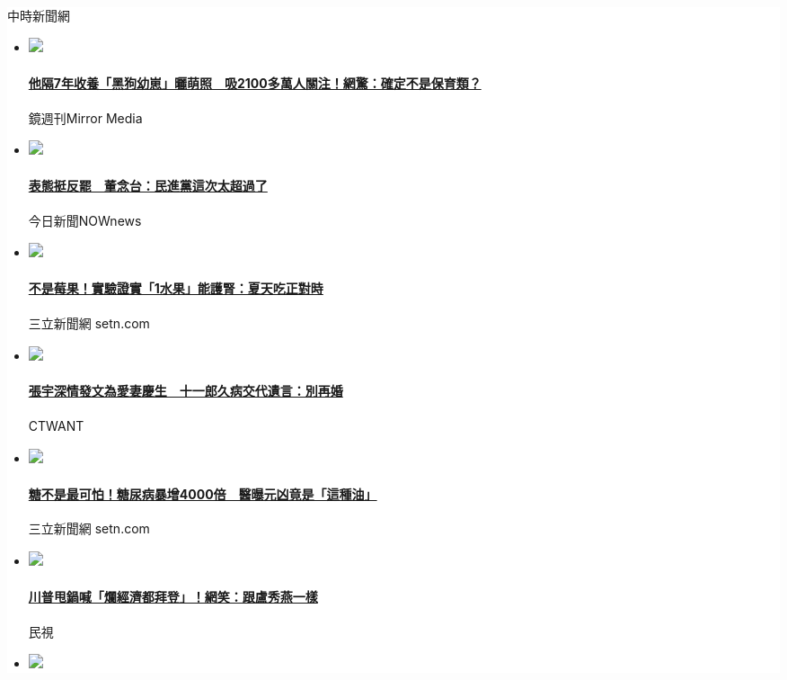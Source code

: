   中時新聞網
* ![](https://s.yimg.com/cv/apiv2/default/20190501/placeholder.gif)

  #### [他隔7年收養「黑狗幼崽」曬萌照　吸2100多萬人關注！網驚：確定不是保育類？](https://tw.news.yahoo.com/%E4%BB%96%E9%9A%947%E5%B9%B4%E6%94%B6%E9%A4%8A-%E9%BB%91%E7%8B%97%E5%B9%BC%E5%B4%BD-%E6%9B%AC%E8%90%8C%E7%85%A7-%E5%90%B82100%E5%A4%9A%E8%90%AC%E4%BA%BA%E9%97%9C%E6%B3%A8-%E7%B6%B2%E9%A9%9A-005800274.html)

  鏡週刊Mirror Media
* ![](https://s.yimg.com/cv/apiv2/default/20190501/placeholder.gif)

  #### [表態挺反罷　董念台：民進黨這次太超過了](https://tw.news.yahoo.com/%E8%A1%A8%E6%85%8B%E6%8C%BA%E5%8F%8D%E7%BD%B7-%E8%91%A3%E5%BF%B5%E5%8F%B0-%E6%B0%91%E9%80%B2%E9%BB%A8%E9%80%99%E6%AC%A1%E5%A4%AA%E8%B6%85%E9%81%8E%E4%BA%86-024404160.html)

  今日新聞NOWnews
* ![](https://s.yimg.com/cv/apiv2/default/20190501/placeholder.gif)

  #### [不是莓果！實驗證實「1水果」能護腎：夏天吃正對時](https://tw.news.yahoo.com/%E4%B8%8D%E6%98%AF%E8%8E%93%E6%9E%9C-%E5%AF%A6%E9%A9%97%E8%AD%89%E5%AF%A6-1%E6%B0%B4%E6%9E%9C-%E8%83%BD%E8%AD%B7%E8%85%8E-%E5%A4%8F%E5%A4%A9%E5%90%83%E6%AD%A3%E5%B0%8D%E6%99%82-001000489.html)

  三立新聞網 setn.com
* ![](https://s.yimg.com/cv/apiv2/default/20190501/placeholder.gif)

  #### [張宇深情發文為愛妻慶生　十一郎久病交代遺言：別再婚](https://tw.news.yahoo.com/%E5%BC%B5%E5%AE%87%E6%B7%B1%E6%83%85%E7%99%BC%E6%96%87%E7%82%BA%E6%84%9B%E5%A6%BB%E6%85%B6%E7%94%9F-%E5%8D%81-%E9%83%8E%E4%B9%85%E7%97%85%E4%BA%A4%E4%BB%A3%E9%81%BA%E8%A8%80-%E5%88%A5%E5%86%8D%E5%A9%9A-085008254.html)

  CTWANT
* ![](https://s.yimg.com/cv/apiv2/default/20190501/placeholder.gif)

  #### [糖不是最可怕！糖尿病暴增4000倍　醫曝元凶竟是「這種油」](https://tw.news.yahoo.com/%E7%B3%96%E4%B8%8D%E6%98%AF%E6%9C%80%E5%8F%AF%E6%80%95-%E7%B3%96%E5%B0%BF%E7%97%85%E6%9A%B4%E5%A2%9E4000%E5%80%8D-%E9%86%AB%E6%9B%9D%E5%85%83%E5%87%B6%E7%AB%9F%E6%98%AF-%E9%80%99%E7%A8%AE%E6%B2%B9-135800877.html)

  三立新聞網 setn.com
* ![](https://s.yimg.com/cv/apiv2/default/20190501/placeholder.gif)

  #### [川普甩鍋喊「爛經濟都拜登」！網笑：跟盧秀燕一樣](https://tw.news.yahoo.com/%E5%B7%9D%E6%99%AE%E7%94%A9%E9%8D%8B%E5%96%8A-%E7%88%9B%E7%B6%93%E6%BF%9F%E9%83%BD%E6%8B%9C%E7%99%BB-%E7%B6%B2%E7%AC%91-%E8%B7%9F%E7%9B%A7%E7%A7%80%E7%87%95-%E6%A8%A3-135828670.html)

  民視
* ![](https://s.yimg.com/cv/apiv2/default/20190501/placeholder.gif)
